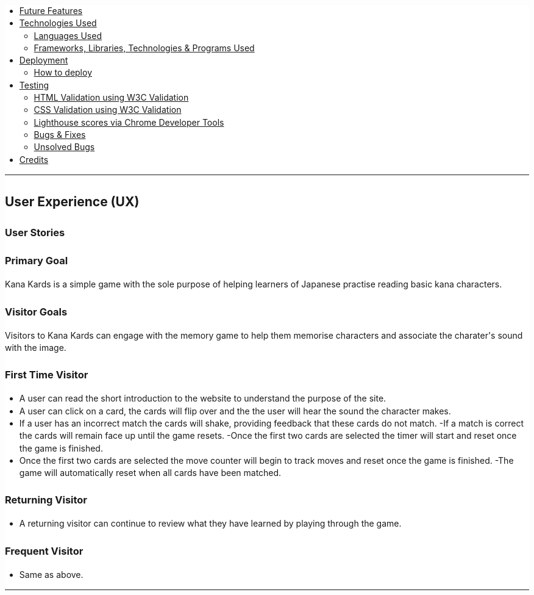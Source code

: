 * [Future Features](#future-features)
* [Technologies Used](#technologies-used)
  * [Languages Used](#languages-used)
  * [Frameworks, Libraries, Technologies & Programs Used](#frameworks-libraries-technologies--programs-used)
* [Deployment](#deployment)
  * [How to deploy](#how-to-deploy)
* [Testing](#testing)
  * [HTML Validation using W3C Validation](#html-validation-using-w3c-validation)
  * [CSS Validation using W3C Validation](#css-validation-using-w3c-validation)
  * [Lighthouse scores via Chrome Developer Tools](#lighthouse-scores-via-chrome-developer-tools)
  * [Bugs & Fixes](#bugs--fixes)
  * [Unsolved Bugs](#unsolved-bugs)
* [Credits](#credits) 

  
---    

## User Experience (UX)  
  
### **User Stories**  

### **Primary Goal**  
  
Kana Kards is a simple game with the sole purpose of helping learners of Japanese practise reading basic kana characters.

### **Visitor Goals** 
Visitors to Kana Kards can engage with the memory game to help them memorise characters and associate the charater's sound with the image. 

### **First Time Visitor**
  - A user can read the short introduction to the website to understand the purpose of the site.
  - A user can click on a card, the cards will flip over and the the user will hear the sound the character makes. 
  - If a user has an incorrect match the cards will shake, providing feedback that these cards do not match.
  -If a match is correct the cards will remain face up until the game resets.
  -Once the first two cards are selected the timer will start and reset once the game is finished.
  - Once the first two cards are selected the move counter will begin to track moves and reset once the game is finished.
  -The game will automatically reset when all cards have been matched.

### **Returning Visitor**  
  - A returning visitor can continue to review what they have learned by playing through the game.
  
### **Frequent Visitor**  
  - Same as above.  

--- 
